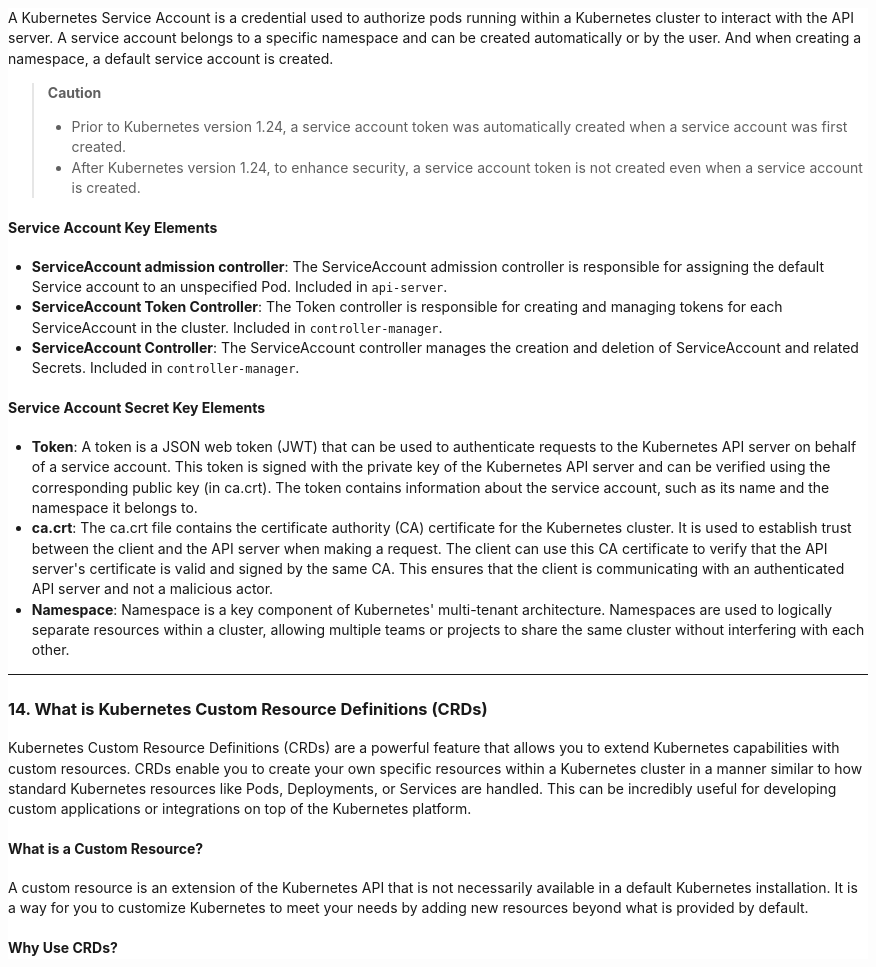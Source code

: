 A Kubernetes Service Account is a credential used to authorize pods running within a Kubernetes cluster to interact with the API server. A service account belongs to a specific namespace and can be created automatically or by the user. And when creating a namespace, a default service account is created.

> **Caution**
>
> - Prior to Kubernetes version 1.24, a service account token was automatically created when a service account was first created.
> - After Kubernetes version 1.24, to enhance security, a service account token is not created even when a service account is created.

#### Service Account Key Elements

- **ServiceAccount admission controller**: The ServiceAccount admission controller is responsible for assigning the default Service account to an unspecified Pod. Included in `api-server`.
- **ServiceAccount Token Controller**: The Token controller is responsible for creating and managing tokens for each ServiceAccount in the cluster. Included in `controller-manager`.
- **ServiceAccount Controller**: The ServiceAccount controller manages the creation and deletion of ServiceAccount and related Secrets. Included in `controller-manager`.

#### Service Account Secret Key Elements

- **Token**: A token is a JSON web token (JWT) that can be used to authenticate requests to the Kubernetes API server on behalf of a service account. This token is signed with the private key of the Kubernetes API server and can be verified using the corresponding public key (in ca.crt). The token contains information about the service account, such as its name and the namespace it belongs to.
- **ca.crt**: The ca.crt file contains the certificate authority (CA) certificate for the Kubernetes cluster. It is used to establish trust between the client and the API server when making a request. The client can use this CA certificate to verify that the API server's certificate is valid and signed by the same CA. This ensures that the client is communicating with an authenticated API server and not a malicious actor.
- **Namespace**: Namespace is a key component of Kubernetes' multi-tenant architecture. Namespaces are used to logically separate resources within a cluster, allowing multiple teams or projects to share the same cluster without interfering with each other.

---

### 14. What is Kubernetes Custom Resource Definitions (CRDs)

Kubernetes Custom Resource Definitions (CRDs) are a powerful feature that allows you to extend Kubernetes capabilities with custom resources. CRDs enable you to create your own specific resources within a Kubernetes cluster in a manner similar to how standard Kubernetes resources like Pods, Deployments, or Services are handled. This can be incredibly useful for developing custom applications or integrations on top of the Kubernetes platform.

#### What is a Custom Resource?

A custom resource is an extension of the Kubernetes API that is not necessarily available in a default Kubernetes installation. It is a way for you to customize Kubernetes to meet your needs by adding new resources beyond what is provided by default.

#### Why Use CRDs?
